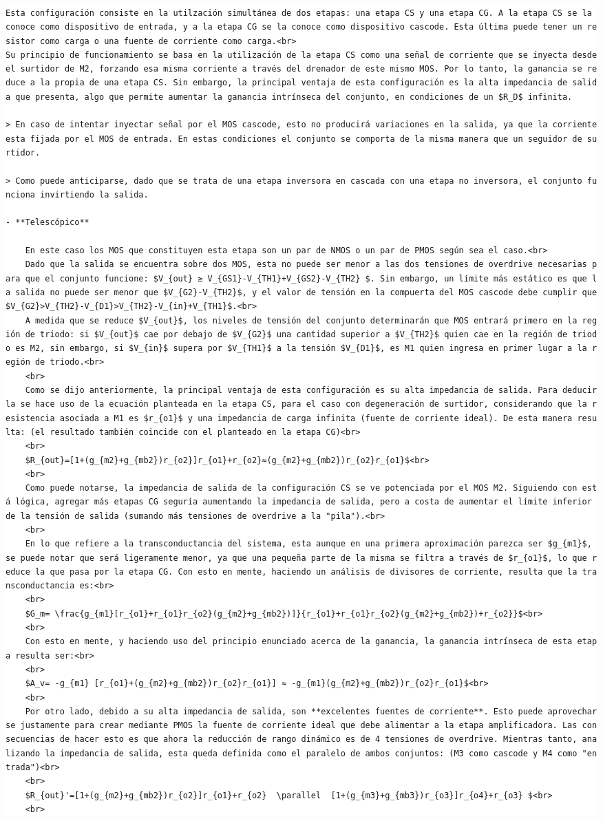     Esta configuración consiste en la utilzación simultánea de dos etapas: una etapa CS y una etapa CG. A la etapa CS se la conoce como dispositivo de entrada, y a la etapa CG se la conoce como dispositivo cascode. Esta última puede tener un resistor como carga o una fuente de corriente como carga.<br>
    Su principio de funcionamiento se basa en la utilización de la etapa CS como una señal de corriente que se inyecta desde el surtidor de M2, forzando esa misma corriente a través del drenador de este mismo MOS. Por lo tanto, la ganancia se reduce a la propia de una etapa CS. Sin embargo, la principal ventaja de esta configuración es la alta impedancia de salida que presenta, algo que permite aumentar la ganancia intrínseca del conjunto, en condiciones de un $R_D$ infinita.

    > En caso de intentar inyectar señal por el MOS cascode, esto no producirá variaciones en la salida, ya que la corriente esta fijada por el MOS de entrada. En estas condiciones el conjunto se comporta de la misma manera que un seguidor de surtidor.

    > Como puede anticiparse, dado que se trata de una etapa inversora en cascada con una etapa no inversora, el conjunto funciona invirtiendo la salida.

    - **Telescópico**

        En este caso los MOS que constituyen esta etapa son un par de NMOS o un par de PMOS según sea el caso.<br>
        Dado que la salida se encuentra sobre dos MOS, esta no puede ser menor a las dos tensiones de overdrive necesarias para que el conjunto funcione: $V_{out} ≥ V_{GS1}-V_{TH1}+V_{GS2}-V_{TH2} $. Sin embargo, un límite más estático es que la salida no puede ser menor que $V_{G2}-V_{TH2}$, y el valor de tensión en la compuerta del MOS cascode debe cumplir que $V_{G2}>V_{TH2}-V_{D1}>V_{TH2}-V_{in}+V_{TH1}$.<br>
        A medida que se reduce $V_{out}$, los niveles de tensión del conjunto determinarán que MOS entrará primero en la región de triodo: si $V_{out}$ cae por debajo de $V_{G2}$ una cantidad superior a $V_{TH2}$ quien cae en la región de triodo es M2, sin embargo, si $V_{in}$ supera por $V_{TH1}$ a la tensión $V_{D1}$, es M1 quien ingresa en primer lugar a la región de triodo.<br>
        <br>
        Como se dijo anteriormente, la principal ventaja de esta configuración es su alta impedancia de salida. Para deducirla se hace uso de la ecuación planteada en la etapa CS, para el caso con degeneración de surtidor, considerando que la resistencia asociada a M1 es $r_{o1}$ y una impedancia de carga infinita (fuente de corriente ideal). De esta manera resulta: (el resultado también coincide con el planteado en la etapa CG)<br>
        <br>
        $R_{out}=[1+(g_{m2}+g_{mb2})r_{o2}]r_{o1}+r_{o2}≈(g_{m2}+g_{mb2})r_{o2}r_{o1}$<br>
        <br>
        Como puede notarse, la impedancia de salida de la configuración CS se ve potenciada por el MOS M2. Siguiendo con está lógica, agregar más etapas CG seguría aumentando la impedancia de salida, pero a costa de aumentar el límite inferior de la tensión de salida (sumando más tensiones de overdrive a la "pila").<br>
        <br>
        En lo que refiere a la transconductancia del sistema, esta aunque en una primera aproximación parezca ser $g_{m1}$, se puede notar que será ligeramente menor, ya que una pequeña parte de la misma se filtra a través de $r_{o1}$, lo que reduce la que pasa por la etapa CG. Con esto en mente, haciendo un análisis de divisores de corriente, resulta que la transconductancia es:<br>
        <br>
        $G_m= \frac{g_{m1}[r_{o1}+r_{o1}r_{o2}(g_{m2}+g_{mb2})]}{r_{o1}+r_{o1}r_{o2}(g_{m2}+g_{mb2})+r_{o2}}$<br>
        <br>
        Con esto en mente, y haciendo uso del principio enunciado acerca de la ganancia, la ganancia intrínseca de esta etapa resulta ser:<br>
        <br>
        $A_v= -g_{m1} [r_{o1}+(g_{m2}+g_{mb2})r_{o2}r_{o1}] ≈ -g_{m1}(g_{m2}+g_{mb2})r_{o2}r_{o1}$<br>
        <br>
        Por otro lado, debido a su alta impedancia de salida, son **excelentes fuentes de corriente**. Esto puede aprovecharse justamente para crear mediante PMOS la fuente de corriente ideal que debe alimentar a la etapa amplificadora. Las consecuencias de hacer esto es que ahora la reducción de rango dinámico es de 4 tensiones de overdrive. Mientras tanto, analizando la impedancia de salida, esta queda definida como el paralelo de ambos conjuntos: (M3 como cascode y M4 como "entrada")<br>
        <br>
        $R_{out}'=[1+(g_{m2}+g_{mb2})r_{o2}]r_{o1}+r_{o2}  \parallel  [1+(g_{m3}+g_{mb3})r_{o3}]r_{o4}+r_{o3} $<br>
        <br>